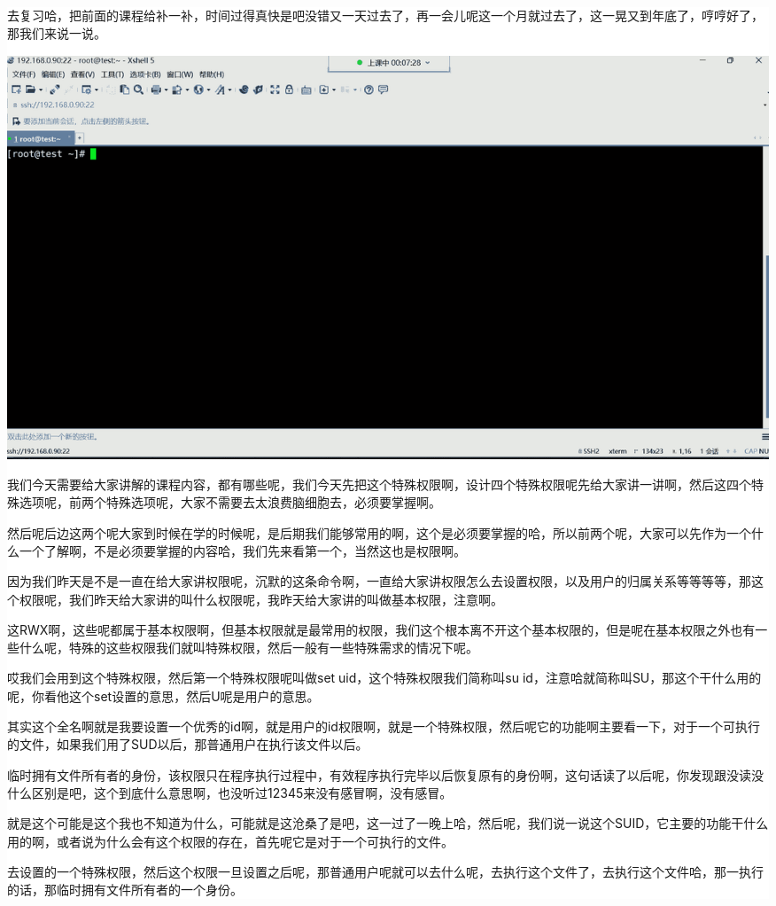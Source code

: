 去复习哈，把前面的课程给补一补，时间过得真快是吧没错又一天过去了，再一会儿呢这一个月就过去了，这一晃又到年底了，哼哼好了，那我们来说一说。



![](img/d79ce77d44b4c45f97679c0c4692476d_9.png)

我们今天需要给大家讲解的课程内容，都有哪些呢，我们今天先把这个特殊权限啊，设计四个特殊权限呢先给大家讲一讲啊，然后这四个特殊选项呢，前两个特殊选项呢，大家不需要去太浪费脑细胞去，必须要掌握啊。

然后呢后边这两个呢大家到时候在学的时候呢，是后期我们能够常用的啊，这个是必须要掌握的哈，所以前两个呢，大家可以先作为一个什么一个了解啊，不是必须要掌握的内容哈，我们先来看第一个，当然这也是权限啊。

因为我们昨天是不是一直在给大家讲权限呢，沉默的这条命令啊，一直给大家讲权限怎么去设置权限，以及用户的归属关系等等等等，那这个权限呢，我们昨天给大家讲的叫什么权限呢，我昨天给大家讲的叫做基本权限，注意啊。

这RWX啊，这些呢都属于基本权限啊，但基本权限就是最常用的权限，我们这个根本离不开这个基本权限的，但是呢在基本权限之外也有一些什么呢，特殊的这些权限我们就叫特殊权限，然后一般有一些特殊需求的情况下呢。

哎我们会用到这个特殊权限，然后第一个特殊权限呢叫做set uid，这个特殊权限我们简称叫su id，注意哈就简称叫SU，那这个干什么用的呢，你看他这个set设置的意思，然后U呢是用户的意思。

其实这个全名啊就是我要设置一个优秀的id啊，就是用户的id权限啊，就是一个特殊权限，然后呢它的功能啊主要看一下，对于一个可执行的文件，如果我们用了SUD以后，那普通用户在执行该文件以后。

临时拥有文件所有者的身份，该权限只在程序执行过程中，有效程序执行完毕以后恢复原有的身份啊，这句话读了以后呢，你发现跟没读没什么区别是吧，这个到底什么意思啊，也没听过12345来没有感冒啊，没有感冒。

就是这个可能是这个我也不知道为什么，可能就是这沧桑了是吧，这一过了一晚上哈，然后呢，我们说一说这个SUID，它主要的功能干什么用的啊，或者说为什么会有这个权限的存在，首先呢它是对于一个可执行的文件。

去设置的一个特殊权限，然后这个权限一旦设置之后呢，那普通用户呢就可以去什么呢，去执行这个文件了，去执行这个文件哈，那一执行的话，那临时拥有文件所有者的一个身份。



